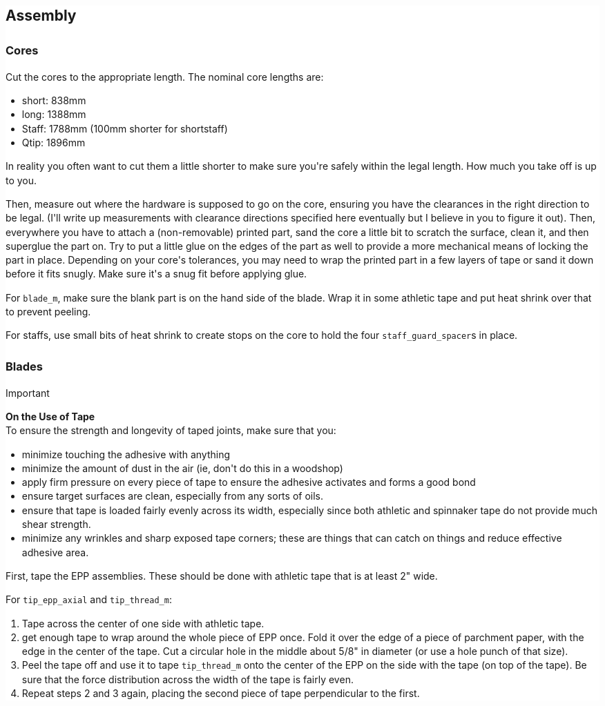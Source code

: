 
## Assembly

### Cores

Cut the cores to the appropriate length. The nominal core lengths are:
- short: 838mm
- long: 1388mm
- Staff: 1788mm (100mm shorter for shortstaff)
- Qtip: 1896mm

In reality you often want to cut them a little shorter to make sure you're safely within the legal length. How much you take off is up to you.

Then, measure out where the hardware is supposed to go on the core, ensuring you have the clearances in the right direction to be legal. (I'll write up measurements with clearance directions specified here eventually but I believe in you to figure it out).
Then, everywhere you have to attach a (non-removable) printed part, sand the core a little bit to scratch the surface, clean it, and then superglue the part on. Try to put a little glue on the edges of the part as well to provide a more mechanical means of locking the part in place.
Depending on your core's tolerances, you may need to wrap the printed part in a few layers of tape or sand it down before it fits snugly. Make sure it's a snug fit before applying glue.

For `blade_m`, make sure the blank part is on the hand side of the blade. Wrap it in some athletic tape and put heat shrink over that to prevent peeling.

For staffs, use small bits of heat shrink to create stops on the core to hold the four `staff_guard_spacer`s in place.

### Blades

> [!IMPORTANT]
> **On the Use of Tape**  
> To ensure the strength and longevity of taped joints, make sure that you:
> - minimize touching the adhesive with anything
> - minimize the amount of dust in the air (ie, don't do this in a woodshop)
> - apply firm pressure on every piece of tape to ensure the adhesive activates and forms a good bond
> - ensure target surfaces are clean, especially from any sorts of oils.
> - ensure that tape is loaded fairly evenly across its width, especially since both athletic and spinnaker tape do not provide much shear strength.
> - minimize any wrinkles and sharp exposed tape corners; these are things that can catch on things and reduce effective adhesive area.

First, tape the EPP assemblies. These should be done with athletic tape that is at least 2" wide.

For `tip_epp_axial` and `tip_thread_m`:
1. Tape across the center of one side with athletic tape. 
2. get enough tape to wrap around the whole piece of EPP once. Fold it over the edge of a piece of parchment paper, with the edge in the center of the tape. Cut a circular hole in the middle about 5/8" in diameter (or use a hole punch of that size).
3. Peel the tape off and use it to tape `tip_thread_m` onto the center of the EPP on the side with the tape (on top of the tape). Be sure that the force distribution across the width of the tape is fairly even.
4. Repeat steps 2 and 3 again, placing the second piece of tape perpendicular to the first.
